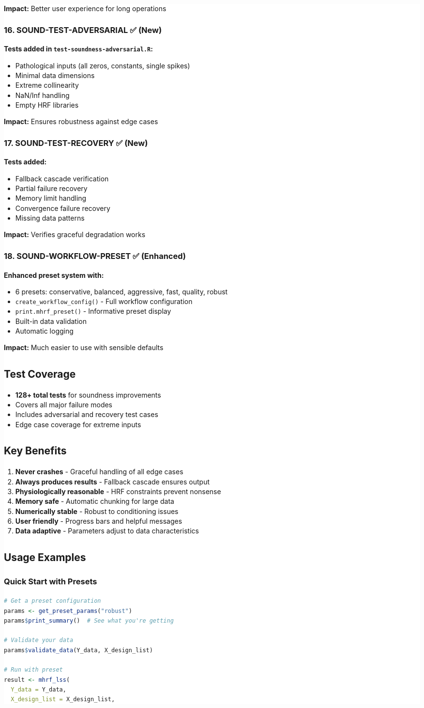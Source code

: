 **Impact:** Better user experience for long operations

### 16. SOUND-TEST-ADVERSARIAL ✅ (New)
**Tests added in `test-soundness-adversarial.R`:**
- Pathological inputs (all zeros, constants, single spikes)
- Minimal data dimensions
- Extreme collinearity
- NaN/Inf handling
- Empty HRF libraries

**Impact:** Ensures robustness against edge cases

### 17. SOUND-TEST-RECOVERY ✅ (New)
**Tests added:**
- Fallback cascade verification
- Partial failure recovery
- Memory limit handling
- Convergence failure recovery
- Missing data patterns

**Impact:** Verifies graceful degradation works

### 18. SOUND-WORKFLOW-PRESET ✅ (Enhanced)
**Enhanced preset system with:**
- 6 presets: conservative, balanced, aggressive, fast, quality, robust
- `create_workflow_config()` - Full workflow configuration
- `print.mhrf_preset()` - Informative preset display
- Built-in data validation
- Automatic logging

**Impact:** Much easier to use with sensible defaults

## Test Coverage
- **128+ total tests** for soundness improvements
- Covers all major failure modes
- Includes adversarial and recovery test cases
- Edge case coverage for extreme inputs

## Key Benefits

1. **Never crashes** - Graceful handling of all edge cases
2. **Always produces results** - Fallback cascade ensures output
3. **Physiologically reasonable** - HRF constraints prevent nonsense
4. **Memory safe** - Automatic chunking for large data
5. **Numerically stable** - Robust to conditioning issues
6. **User friendly** - Progress bars and helpful messages
7. **Data adaptive** - Parameters adjust to data characteristics

## Usage Examples

### Quick Start with Presets
```r
# Get a preset configuration
params <- get_preset_params("robust")
params$print_summary()  # See what you're getting

# Validate your data
params$validate_data(Y_data, X_design_list)

# Run with preset
result <- mhrf_lss(
  Y_data = Y_data,
  X_design_list = X_design_list,
```